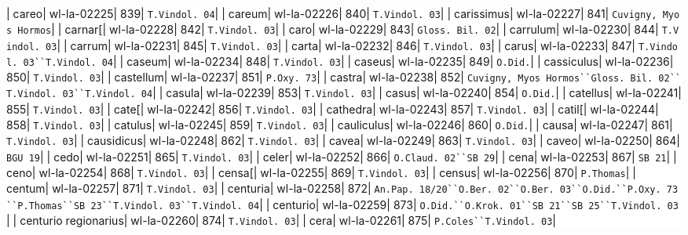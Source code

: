 | careo| wl-la-02225| 839| `T.Vindol. 04`|
| careum| wl-la-02226| 840| `T.Vindol. 03`|
| carissimus| wl-la-02227| 841| `Cuvigny, Myos Hormos`|
| carnar[| wl-la-02228| 842| `T.Vindol. 03`|
| caro| wl-la-02229| 843| `Gloss. Bil. 02`|
| carrulum| wl-la-02230| 844| `T.Vindol. 03`|
| carrum| wl-la-02231| 845| `T.Vindol. 03`|
| carta| wl-la-02232| 846| `T.Vindol. 03`|
| carus| wl-la-02233| 847| `T.Vindol. 03``T.Vindol. 04`|
| caseum| wl-la-02234| 848| `T.Vindol. 03`|
| caseus| wl-la-02235| 849| `O.Did.`|
| cassiculus| wl-la-02236| 850| `T.Vindol. 03`|
| castellum| wl-la-02237| 851| `P.Oxy. 73`|
| castra| wl-la-02238| 852| `Cuvigny, Myos Hormos``Gloss. Bil. 02``T.Vindol. 03``T.Vindol. 04`|
| casula| wl-la-02239| 853| `T.Vindol. 03`|
| casus| wl-la-02240| 854| `O.Did.`|
| catellus| wl-la-02241| 855| `T.Vindol. 03`|
| cate[| wl-la-02242| 856| `T.Vindol. 03`|
| cathedra| wl-la-02243| 857| `T.Vindol. 03`|
| catil[| wl-la-02244| 858| `T.Vindol. 03`|
| catulus| wl-la-02245| 859| `T.Vindol. 03`|
| cauliculus| wl-la-02246| 860| `O.Did.`|
| causa| wl-la-02247| 861| `T.Vindol. 03`|
| causidicus| wl-la-02248| 862| `T.Vindol. 03`|
| cavea| wl-la-02249| 863| `T.Vindol. 03`|
| caveo| wl-la-02250| 864| `BGU 19`|
| cedo| wl-la-02251| 865| `T.Vindol. 03`|
| celer| wl-la-02252| 866| `O.Claud. 02``SB 29`|
| cena| wl-la-02253| 867| `SB 21`|
| ceno| wl-la-02254| 868| `T.Vindol. 03`|
| censa[| wl-la-02255| 869| `T.Vindol. 03`|
| census| wl-la-02256| 870| `P.Thomas`|
| centum| wl-la-02257| 871| `T.Vindol. 03`|
| centuria| wl-la-02258| 872| `An.Pap. 18/20``O.Ber. 02``O.Ber. 03``O.Did.``P.Oxy. 73``P.Thomas``SB 23``T.Vindol. 03``T.Vindol. 04`|
| centurio| wl-la-02259| 873| `O.Did.``O.Krok. 01``SB 21``SB 25``T.Vindol. 03`|
| centurio regionarius| wl-la-02260| 874| `T.Vindol. 03`|
| cera| wl-la-02261| 875| `P.Coles``T.Vindol. 03`|